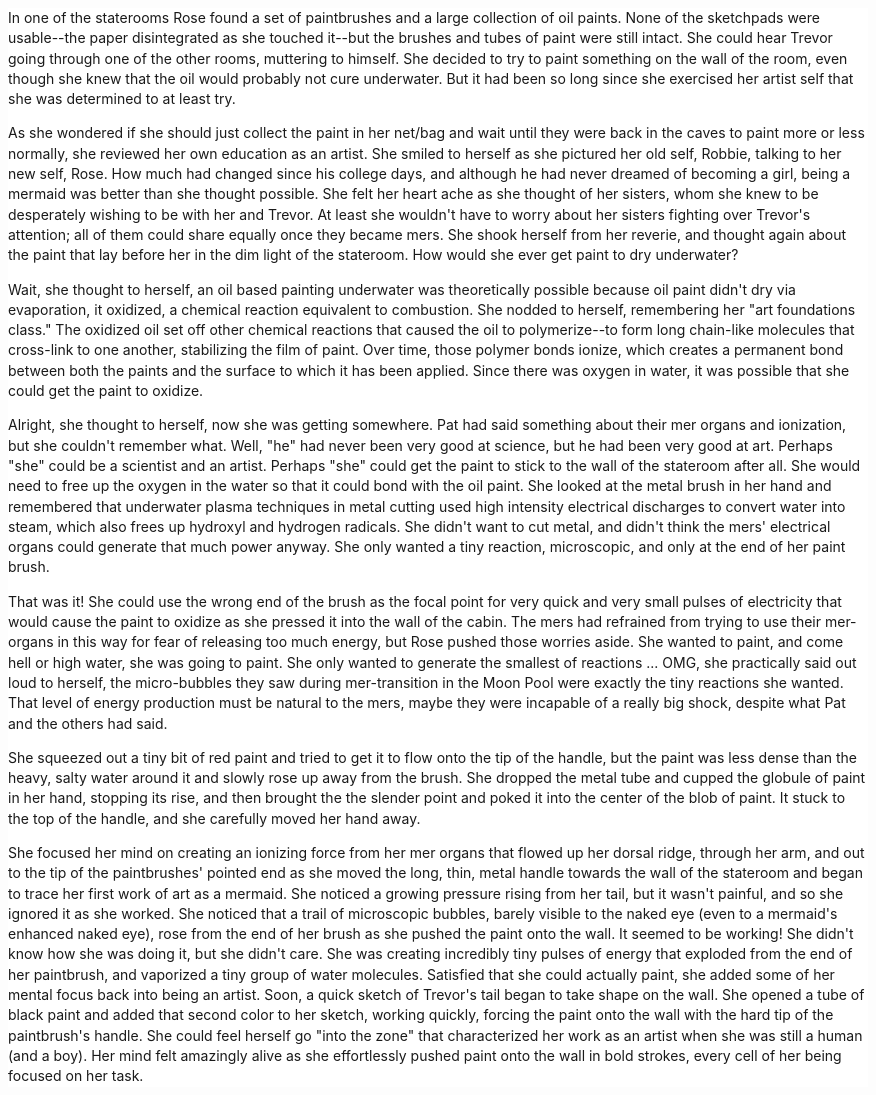 In one of the staterooms Rose found a set of paintbrushes and a large collection of oil paints. None of the sketchpads were usable--the paper disintegrated as she touched it--but the brushes and tubes of paint were still intact. She could hear Trevor going through one of the other rooms, muttering to himself. She decided to try to paint something on the wall of the room, even though she knew that the oil would probably not cure underwater. But it had been so long since she exercised her artist self that she was determined to at least try.

As she wondered if she should just collect the paint in her net/bag and wait until they were back in the caves to paint more or less normally, she reviewed her own education as an artist. She smiled to herself as she pictured her old self, Robbie, talking to her new self, Rose. How much had changed since his college days, and although he had never dreamed of becoming a girl, being a mermaid was better than she thought possible. She felt her heart ache as she thought of her sisters, whom she knew to be desperately wishing to be with her and Trevor. At least she wouldn't have to worry about her sisters fighting over Trevor's attention; all of them could share equally once they became mers. She shook herself from her reverie, and thought again about the paint that lay before her in the dim light of the stateroom. How would she ever get paint to dry underwater?

Wait, she thought to herself, an oil based painting underwater was theoretically possible because oil paint didn't dry via evaporation, it oxidized, a chemical reaction equivalent to combustion. She nodded to herself, remembering her "art foundations class." The oxidized oil set off other chemical reactions that caused the oil to polymerize--to form long chain-like molecules that cross-link to one another, stabilizing the film of paint. Over time, those polymer bonds ionize, which creates a permanent bond between both the paints and the surface to which it has been applied. Since there was oxygen in water, it was possible that she could get the paint to oxidize.

Alright, she thought to herself, now she was getting somewhere. Pat had said something about their mer organs and ionization, but she couldn't remember what. Well, "he" had never been very good at science, but he had been very good at art. Perhaps "she" could be a scientist and an artist. Perhaps "she" could get the paint to stick to the wall of the stateroom after all. She would need to free up the oxygen in the water so that it could bond with the oil paint. She looked at the metal brush in her hand and remembered that underwater plasma techniques in metal cutting used high intensity electrical discharges to convert water into steam, which also frees up hydroxyl and hydrogen radicals. She didn't want to cut metal, and didn't think the mers' electrical organs could generate that much power anyway. She only wanted a tiny reaction, microscopic, and only at the end of her paint brush.

That was it! She could use the wrong end of the brush as the focal point for very quick and very small pulses of electricity that would cause the paint to oxidize as she pressed it into the wall of the cabin. The mers had refrained from trying to use their mer-organs in this way for fear of releasing too much energy, but Rose pushed those worries aside. She wanted to paint, and come hell or high water, she was going to paint. She only wanted to generate the smallest of reactions ... OMG, she practically said out loud to herself, the micro-bubbles they saw during mer-transition in the Moon Pool were exactly the tiny reactions she wanted. That level of energy production must be natural to the mers, maybe they were incapable of a really big shock, despite what Pat and the others had said.

She squeezed out a tiny bit of red paint and tried to get it to flow onto the tip of the handle, but the paint was less dense than the heavy, salty water around it and slowly rose up away from the brush. She dropped the metal tube and cupped the globule of paint in her hand, stopping its rise, and then brought the the slender point and poked it into the center of the blob of paint. It stuck to the top of the handle, and she carefully moved her hand away.

She focused her mind on creating an ionizing force from her mer organs that flowed up her dorsal ridge, through her arm, and out to the tip of the paintbrushes' pointed end as she moved the long, thin, metal handle towards the wall of the stateroom and began to trace her first work of art as a mermaid. She noticed a growing pressure rising from her tail, but it wasn't painful, and so she ignored it as she worked. She noticed that a trail of microscopic bubbles, barely visible to the naked eye (even to a mermaid's enhanced naked eye), rose from the end of her brush as she pushed the paint onto the wall. It seemed to be working! She didn't know how she was doing it, but she didn't care. She was creating incredibly tiny pulses of energy that exploded from the end of her paintbrush, and vaporized a tiny group of water molecules. Satisfied that she could actually paint, she added some of her mental focus back into being an artist. Soon, a quick sketch of Trevor's tail began to take shape on the wall. She opened a tube of black paint and added that second color to her sketch, working quickly, forcing the paint onto the wall with the hard tip of the paintbrush's handle. She could feel herself go "into the zone" that characterized her work as an artist when she was still a human (and a boy). Her mind felt amazingly alive as she effortlessly pushed paint onto the wall in bold strokes, every cell of her being focused on her task.

